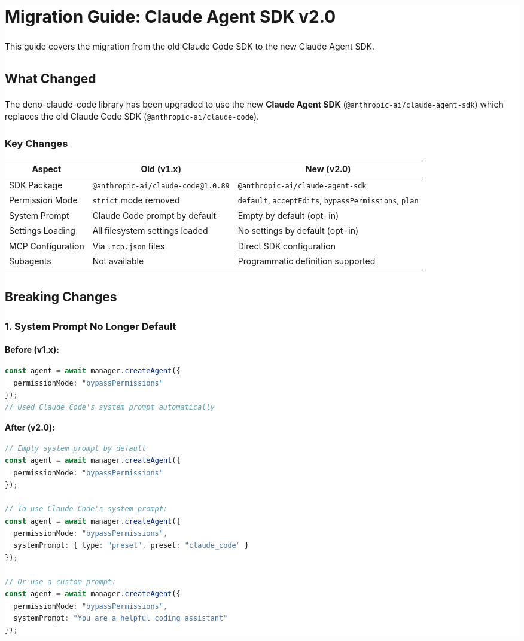 # Migration Guide: Claude Agent SDK v2.0

This guide covers the migration from the old Claude Code SDK to the new Claude Agent SDK.

## What Changed

The deno-claude-code library has been upgraded to use the new **Claude Agent SDK** (`@anthropic-ai/claude-agent-sdk`) which replaces the old Claude Code SDK (`@anthropic-ai/claude-code`).

### Key Changes

| Aspect | Old (v1.x) | New (v2.0) |
|--------|-----------|-----------|
| SDK Package | `@anthropic-ai/claude-code@1.0.89` | `@anthropic-ai/claude-agent-sdk` |
| Permission Mode | `strict` mode removed | `default`, `acceptEdits`, `bypassPermissions`, `plan` |
| System Prompt | Claude Code prompt by default | Empty by default (opt-in) |
| Settings Loading | All filesystem settings loaded | No settings by default (opt-in) |
| MCP Configuration | Via `.mcp.json` files | Direct SDK configuration |
| Subagents | Not available | Programmatic definition supported |

## Breaking Changes

### 1. System Prompt No Longer Default

**Before (v1.x):**
```typescript
const agent = await manager.createAgent({
  permissionMode: "bypassPermissions"
});
// Used Claude Code's system prompt automatically
```

**After (v2.0):**
```typescript
// Empty system prompt by default
const agent = await manager.createAgent({
  permissionMode: "bypassPermissions"
});

// To use Claude Code's system prompt:
const agent = await manager.createAgent({
  permissionMode: "bypassPermissions",
  systemPrompt: { type: "preset", preset: "claude_code" }
});

// Or use a custom prompt:
const agent = await manager.createAgent({
  permissionMode: "bypassPermissions",
  systemPrompt: "You are a helpful coding assistant"
});
```
